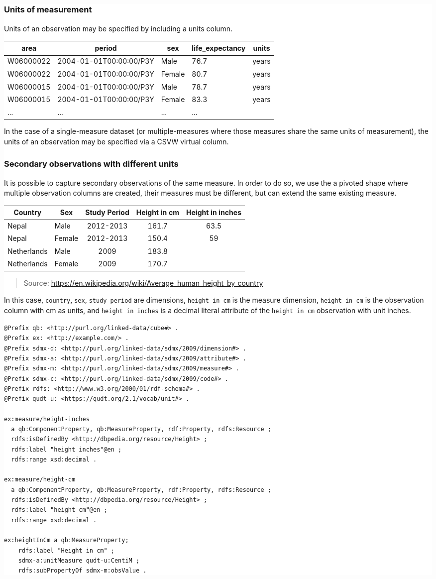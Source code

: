 ### Units of measurement

Units of an observation may be specified by including a units column.

| area      | period                  | sex    | life_expectancy | units |
| --------- | ----------------------- | ------ | --------------- | ----- |
| W06000022 | 2004-01-01T00:00:00/P3Y | Male   | 76.7            | years |
| W06000022 | 2004-01-01T00:00:00/P3Y | Female | 80.7            | years |
| W06000015 | 2004-01-01T00:00:00/P3Y | Male   | 78.7            | years |
| W06000015 | 2004-01-01T00:00:00/P3Y | Female | 83.3            | years |
| ...       | ...                     | ...    | ...             |       |

In the case of a single-measure dataset (or multiple-measures where those measures share the same units of measurement), the units of an observation may be specified via a CSVW virtual column.

### Secondary observations with different units

It is possible to capture secondary observations of the same measure. In order to do so, we use the a pivoted shape where multiple observation columns are created, their measures must be different, but can extend the same existing measure.

| Country     | Sex    | Study Period | Height in cm | Height in inches |
| ----------- | ------ | :----------: | :----------: | :--------------: |
| Nepal       | Male   |  2012-2013   |    161.7     |       63.5       |
| Nepal       | Female |  2012-2013   |    150.4     |        59        |
| Netherlands | Male   |     2009     |    183.8     |                  |
| Netherlands | Female |     2009     |    170.7     |                  |

> Source: https://en.wikipedia.org/wiki/Average_human_height_by_country

In this case, `country`, `sex`, `study period` are dimensions, `height in cm` is the measure dimension, `height in cm` is the observation column with cm as units, and `height in inches` is a decimal literal attribute of the `height in cm` observation with unit inches.

```ttl
@Prefix qb: <http://purl.org/linked-data/cube#> .
@Prefix ex: <http://example.com/> .
@Prefix sdmx-d: <http://purl.org/linked-data/sdmx/2009/dimension#> .
@Prefix sdmx-a: <http://purl.org/linked-data/sdmx/2009/attribute#> .
@Prefix sdmx-m: <http://purl.org/linked-data/sdmx/2009/measure#> .
@Prefix sdmx-c: <http://purl.org/linked-data/sdmx/2009/code#> .
@Prefix rdfs: <http://www.w3.org/2000/01/rdf-schema#> .
@Prefix qudt-u: <https://qudt.org/2.1/vocab/unit#> .

ex:measure/height-inches
  a qb:ComponentProperty, qb:MeasureProperty, rdf:Property, rdfs:Resource ;
  rdfs:isDefinedBy <http://dbpedia.org/resource/Height> ;
  rdfs:label "height inches"@en ;
  rdfs:range xsd:decimal .

ex:measure/height-cm
  a qb:ComponentProperty, qb:MeasureProperty, rdf:Property, rdfs:Resource ;
  rdfs:isDefinedBy <http://dbpedia.org/resource/Height> ;
  rdfs:label "height cm"@en ;
  rdfs:range xsd:decimal .

ex:heightInCm a qb:MeasureProperty;
    rdfs:label "Height in cm" ;
    sdmx-a:unitMeasure qudt-u:CentiM ;
    rdfs:subPropertyOf sdmx-m:obsValue .
```